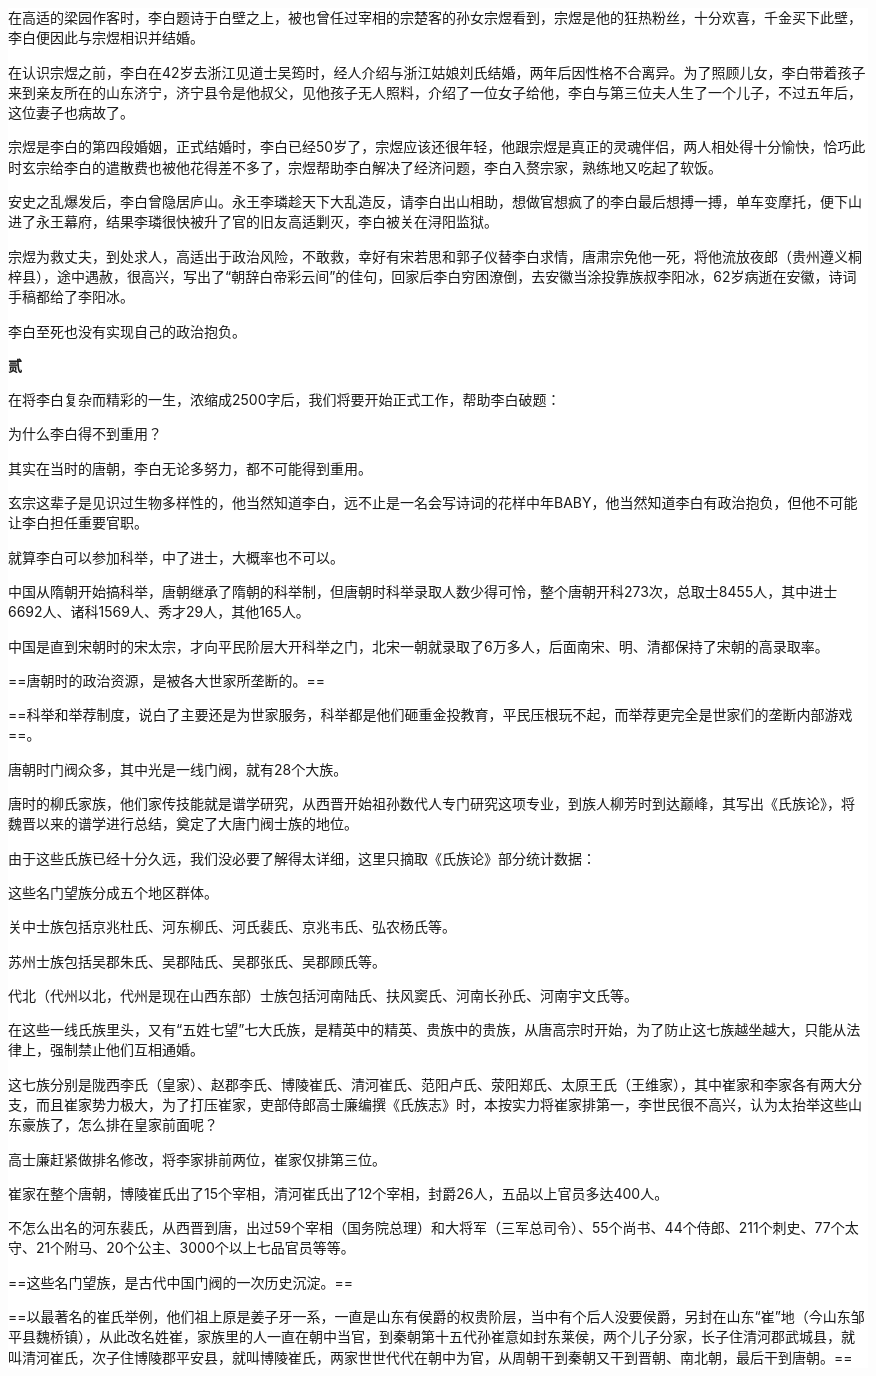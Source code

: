 在高适的梁园作客时，李白题诗于白壁之上，被也曾任过宰相的宗楚客的孙女宗煜看到，宗煜是他的狂热粉丝，十分欢喜，千金买下此壁，李白便因此与宗煜相识并结婚。

在认识宗煜之前，李白在42岁去浙江见道士吴筠时，经人介绍与浙江姑娘刘氏结婚，两年后因性格不合离异。为了照顾儿女，李白带着孩子来到亲友所在的山东济宁，济宁县令是他叔父，见他孩子无人照料，介绍了一位女子给他，李白与第三位夫人生了一个儿子，不过五年后，这位妻子也病故了。

宗煜是李白的第四段婚姻，正式结婚时，李白已经50岁了，宗煜应该还很年轻，他跟宗煜是真正的灵魂伴侣，两人相处得十分愉快，恰巧此时玄宗给李白的遣散费也被他花得差不多了，宗煜帮助李白解决了经济问题，李白入赘宗家，熟练地又吃起了软饭。

安史之乱爆发后，李白曾隐居庐山。永王李璘趁天下大乱造反，请李白出山相助，想做官想疯了的李白最后想搏一搏，单车变摩托，便下山进了永王幕府，结果李璘很快被升了官的旧友高适剿灭，李白被关在浔阳监狱。

宗煜为救丈夫，到处求人，高适出于政治风险，不敢救，幸好有宋若思和郭子仪替李白求情，唐肃宗免他一死，将他流放夜郎（贵州遵义桐梓县），途中遇赦，很高兴，写出了“朝辞白帝彩云间”的佳句，回家后李白穷困潦倒，去安徽当涂投靠族叔李阳冰，62岁病逝在安徽，诗词手稿都给了李阳冰。

李白至死也没有实现自己的政治抱负。

**贰**

在将李白复杂而精彩的一生，浓缩成2500字后，我们将要开始正式工作，帮助李白破题：

为什么李白得不到重用？

其实在当时的唐朝，李白无论多努力，都不可能得到重用。

玄宗这辈子是见识过生物多样性的，他当然知道李白，远不止是一名会写诗词的花样中年BABY，他当然知道李白有政治抱负，但他不可能让李白担任重要官职。

就算李白可以参加科举，中了进士，大概率也不可以。

中国从隋朝开始搞科举，唐朝继承了隋朝的科举制，但唐朝时科举录取人数少得可怜，整个唐朝开科273次，总取士8455人，其中进士6692人、诸科1569人、秀才29人，其他165人。

中国是直到宋朝时的宋太宗，才向平民阶层大开科举之门，北宋一朝就录取了6万多人，后面南宋、明、清都保持了宋朝的高录取率。

==唐朝时的政治资源，是被各大世家所垄断的。==

==科举和举荐制度，说白了主要还是为世家服务，科举都是他们砸重金投教育，平民压根玩不起，而举荐更完全是世家们的垄断内部游戏==。

唐朝时门阀众多，其中光是一线门阀，就有28个大族。

唐时的柳氏家族，他们家传技能就是谱学研究，从西晋开始祖孙数代人专门研究这项专业，到族人柳芳时到达巅峰，其写出《氏族论》，将魏晋以来的谱学进行总结，奠定了大唐门阀士族的地位。

由于这些氏族已经十分久远，我们没必要了解得太详细，这里只摘取《氏族论》部分统计数据：

这些名门望族分成五个地区群体。

关中士族包括京兆杜氏、河东柳氏、河氏裴氏、京兆韦氏、弘农杨氏等。

苏州士族包括吴郡朱氏、吴郡陆氏、吴郡张氏、吴郡顾氏等。

代北（代州以北，代州是现在山西东部）士族包括河南陆氏、扶风窦氏、河南长孙氏、河南宇文氏等。

在这些一线氏族里头，又有“五姓七望”七大氏族，是精英中的精英、贵族中的贵族，从唐高宗时开始，为了防止这七族越坐越大，只能从法律上，强制禁止他们互相通婚。

这七族分别是陇西李氏（皇家）、赵郡李氏、博陵崔氏、清河崔氏、范阳卢氏、荥阳郑氏、太原王氏（王维家），其中崔家和李家各有两大分支，而且崔家势力极大，为了打压崔家，吏部侍郎高士廉编撰《氏族志》时，本按实力将崔家排第一，李世民很不高兴，认为太抬举这些山东豪族了，怎么排在皇家前面呢？

高士廉赶紧做排名修改，将李家排前两位，崔家仅排第三位。

崔家在整个唐朝，博陵崔氏出了15个宰相，清河崔氏出了12个宰相，封爵26人，五品以上官员多达400人。

不怎么出名的河东裴氏，从西晋到唐，出过59个宰相（国务院总理）和大将军（三军总司令）、55个尚书、44个侍郎、211个刺史、77个太守、21个附马、20个公主、3000个以上七品官员等等。

==这些名门望族，是古代中国门阀的一次历史沉淀。==

==以最著名的崔氏举例，他们祖上原是姜子牙一系，一直是山东有侯爵的权贵阶层，当中有个后人没要侯爵，另封在山东“崔”地（今山东邹平县魏桥镇），从此改名姓崔，家族里的人一直在朝中当官，到秦朝第十五代孙崔意如封东莱侯，两个儿子分家，长子住清河郡武城县，就叫清河崔氏，次子住博陵郡平安县，就叫博陵崔氏，两家世世代代在朝中为官，从周朝干到秦朝又干到晋朝、南北朝，最后干到唐朝。==
